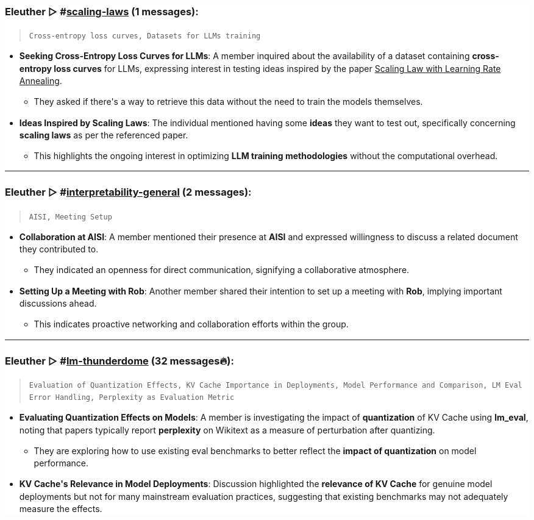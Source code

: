 
### **Eleuther ▷ #**[**scaling-laws**](https://discord.com/channels/729741769192767510/785968841301426216/1310919524958339125) (1 messages):

> `Cross-entropy loss curves, Datasets for LLMs training`

- **Seeking Cross-Entropy Loss Curves for LLMs**: A member inquired about the availability of a dataset containing **cross-entropy loss curves** for LLMs, expressing interest in testing ideas inspired by the paper [Scaling Law with Learning Rate Annealing](https://arxiv.org/abs/2408.11029).
  
  - They asked if there's a way to retrieve this data without the need to train the models themselves.

- **Ideas Inspired by Scaling Laws**: The individual mentioned having some **ideas** they want to test out, specifically concerning **scaling laws** as per the referenced paper.
  
  - This highlights the ongoing interest in optimizing **LLM training methodologies** without the computational overhead.

 

---

### **Eleuther ▷ #**[**interpretability-general**](https://discord.com/channels/729741769192767510/1052314805576400977/1310729541349802005) (2 messages):

> `AISI, Meeting Setup`

- **Collaboration at AISI**: A member mentioned their presence at **AISI** and expressed willingness to discuss a related document they contributed to.
  
  - They indicated an openness for direct communication, signifying a collaborative atmosphere.

- **Setting Up a Meeting with Rob**: Another member shared their intention to set up a meeting with **Rob**, implying important discussions ahead.
  
  - This indicates proactive networking and collaboration efforts within the group.

 

---

### **Eleuther ▷ #**[**lm-thunderdome**](https://discord.com/channels/729741769192767510/755950983669874798/1310711679482462332) (32 messages🔥):

> `Evaluation of Quantization Effects, KV Cache Importance in Deployments, Model Performance and Comparison, LM Eval Error Handling, Perplexity as Evaluation Metric`

- **Evaluating Quantization Effects on Models**: A member is investigating the impact of **quantization** of KV Cache using **lm_eval**, noting that papers typically report **perplexity** on Wikitext as a measure of perturbation after quantizing.
  
  - They are exploring how to use existing eval benchmarks to better reflect the **impact of quantization** on model performance.

- **KV Cache's Relevance in Model Deployments**: Discussion highlighted the **relevance of KV Cache** for genuine model deployments but not for many mainstream evaluation practices, suggesting that existing benchmarks may not adequately measure the effects.
  
